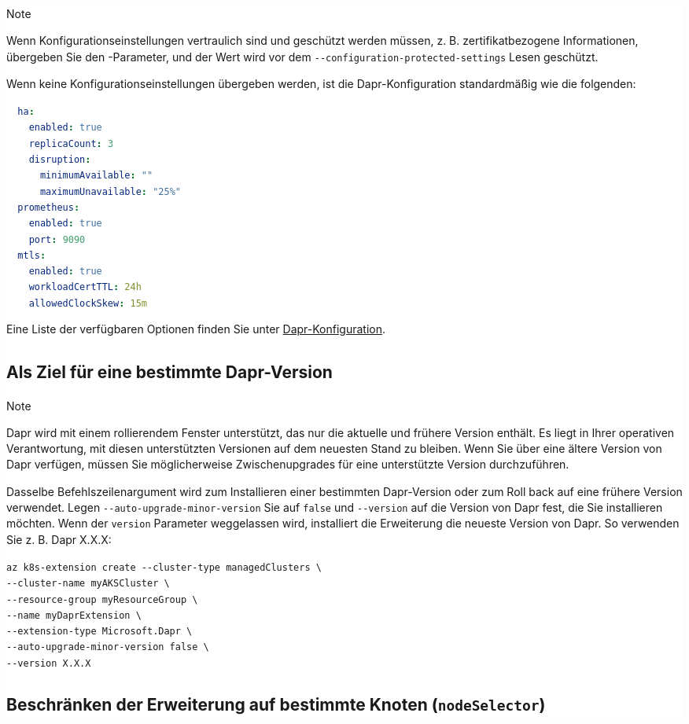 > [!NOTE]
> Wenn Konfigurationseinstellungen vertraulich sind und geschützt werden müssen, z. B. zertifikatbezogene Informationen, übergeben Sie den -Parameter, und der Wert wird vor dem `--configuration-protected-settings` Lesen geschützt.

Wenn keine Konfigurationseinstellungen übergeben werden, ist die Dapr-Konfiguration standardmäßig wie die folgenden:

```yaml
  ha:
    enabled: true
    replicaCount: 3
    disruption:
      minimumAvailable: ""
      maximumUnavailable: "25%"
  prometheus:
    enabled: true
    port: 9090
  mtls:
    enabled: true
    workloadCertTTL: 24h
    allowedClockSkew: 15m
```

Eine Liste der verfügbaren Optionen finden Sie unter [Dapr-Konfiguration][dapr-configuration-options].

## <a name="targeting-a-specific-dapr-version"></a>Als Ziel für eine bestimmte Dapr-Version

> [!NOTE]
> Dapr wird mit einem rollierendem Fenster unterstützt, das nur die aktuelle und frühere Version enthält. Es liegt in Ihrer operativen Verantwortung, mit diesen unterstützten Versionen auf dem neuesten Stand zu bleiben. Wenn Sie über eine ältere Version von Dapr verfügen, müssen Sie möglicherweise Zwischenupgrades für eine unterstützte Version durchzuführen.

Dasselbe Befehlszeilenargument wird zum Installieren einer bestimmten Dapr-Version oder zum Roll back auf eine frühere Version verwendet. Legen `--auto-upgrade-minor-version` Sie auf `false` und `--version` auf die Version von Dapr fest, die Sie installieren möchten. Wenn der `version` Parameter weggelassen wird, installiert die Erweiterung die neueste Version von Dapr. So verwenden Sie z. B. Dapr X.X.X: 

```azure-cli-interactive
az k8s-extension create --cluster-type managedClusters \
--cluster-name myAKSCluster \
--resource-group myResourceGroup \
--name myDaprExtension \
--extension-type Microsoft.Dapr \
--auto-upgrade-minor-version false \
--version X.X.X
```

## <a name="limiting-the-extension-to-certain-nodes-nodeselector"></a>Beschränken der Erweiterung auf bestimmte Knoten (`nodeSelector`)


[deploy-cluster]: ./tutorial-kubernetes-deploy-cluster.md
[az-feature-register]: /cli/azure/feature#az_feature_register
[az-feature-list]: /cli/azure/feature#az_feature_list
[az-provider-register]: /cli/azure/provider#az_provider_register
[sample-application]: ./quickstart-dapr.md
[k8s-version-support-policy]: ./supported-kubernetes-versions.md?tabs=azure-cli#kubernetes-version-support-policy
[kubernetes-production]: https://docs.dapr.io/operations/hosting/kubernetes/kubernetes-production
[building-blocks-concepts]: https://docs.dapr.io/developing-applications/building-blocks/
[dapr-configuration-options]: https://github.com/dapr/dapr/blob/master/charts/dapr/README.md#configuration
[sample-application]: https://github.com/dapr/quickstarts/tree/master/hello-kubernetes#step-2---create-and-configure-a-state-store
[dapr-security]: https://docs.dapr.io/concepts/security-concept/